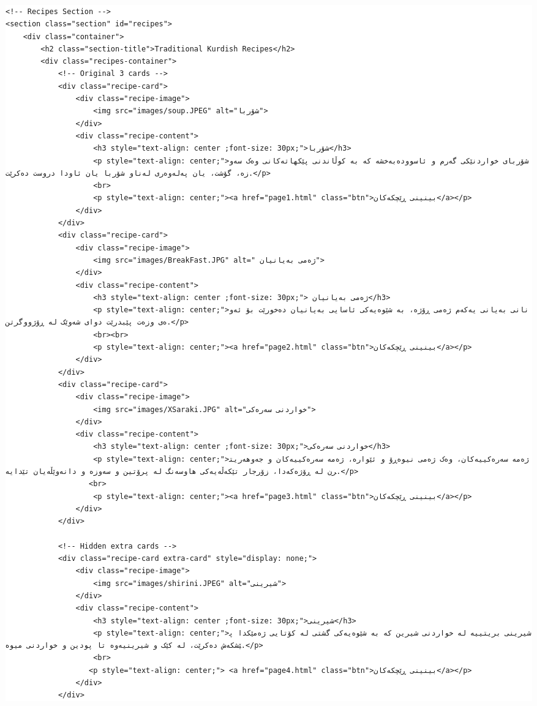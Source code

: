     <!-- Recipes Section -->
    <section class="section" id="recipes">
        <div class="container">
            <h2 class="section-title">Traditional Kurdish Recipes</h2>
            <div class="recipes-container">
                <!-- Original 3 cards -->
                <div class="recipe-card">
                    <div class="recipe-image">
                        <img src="images/soup.JPEG" alt="شۆربا">
                    </div>
                    <div class="recipe-content">
                        <h3 style="text-align: center ;font-size: 30px;">شۆربا</h3>
                        <p style="text-align: center;">شۆربای خواردنێکی گەرم و ئاسوودەبەخشە کە بە کوڵاندنی پێکهاتەکانی وەک سەوزە، گۆشت، یان پەلەوەری لەناو شۆربا یان ئاودا دروست دەکرێت.</p>
                        <br>
                        <p style="text-align: center;"><a href="page1.html" class="btn">بینینی ڕێچکەکان</a></p>
                    </div>
                </div>
                <div class="recipe-card">
                    <div class="recipe-image">
                        <img src="images/BreakFast.JPG" alt=" ژەمی بەیانیان">
                    </div>
                    <div class="recipe-content">
                        <h3 style="text-align: center ;font-size: 30px;"> ژەمی بەیانیان</h3>
                        <p style="text-align: center;">نانی بەیانی یەکەم ژەمی ڕۆژە، بە شێوەیەکی ئاسایی بەیانیان دەخورێت بۆ ئەوەی وزەت پێبدرێت دوای شەوێک لە ڕۆژووگرتن.</p>
                        <br><br>
                        <p style="text-align: center;"><a href="page2.html" class="btn">بینینی ڕێچکەکان</a></p>
                    </div>
                </div>
                <div class="recipe-card">
                    <div class="recipe-image">
                        <img src="images/XSaraki.JPG" alt="خواردنی سەرەکی">
                    </div>
                    <div class="recipe-content">
                        <h3 style="text-align: center ;font-size: 30px;">خواردنی سەرەکی</h3>
                        <p style="text-align: center;">ژەمە سەرەکییەکان، وەک ژەمی نیوەڕۆ و ئێوارە، ژەمە سەرەکییەکان و جەوهەریترن لە ڕۆژەکەدا، زۆرجار تێکەڵەیەکی هاوسەنگ لە پرۆتین و سەوزە و دانەوێڵەیان تێدایە.</p>
                       <br>
                        <p style="text-align: center;"><a href="page3.html" class="btn">بینینی ڕێچکەکان</a></p>
                    </div>
                </div>
    
                <!-- Hidden extra cards -->
                <div class="recipe-card extra-card" style="display: none;">
                    <div class="recipe-image">
                        <img src="images/shirini.JPEG" alt="شیرینی">
                    </div>
                    <div class="recipe-content">
                        <h3 style="text-align: center ;font-size: 30px;">شیرینی</h3>
                        <p style="text-align: center;">شیرینی بریتییە لە خواردنی شیرین کە بە شێوەیەکی گشتی لە کۆتایی ژەمێکدا پێشکەش دەکرێت، لە کێک و شیرینیەوە تا پودین و خواردنی میوە.</p>
                        <br>
                       <p style="text-align: center;"> <a href="page4.html" class="btn">بینینی ڕێچکەکان</a></p>
                    </div>
                </div>
    